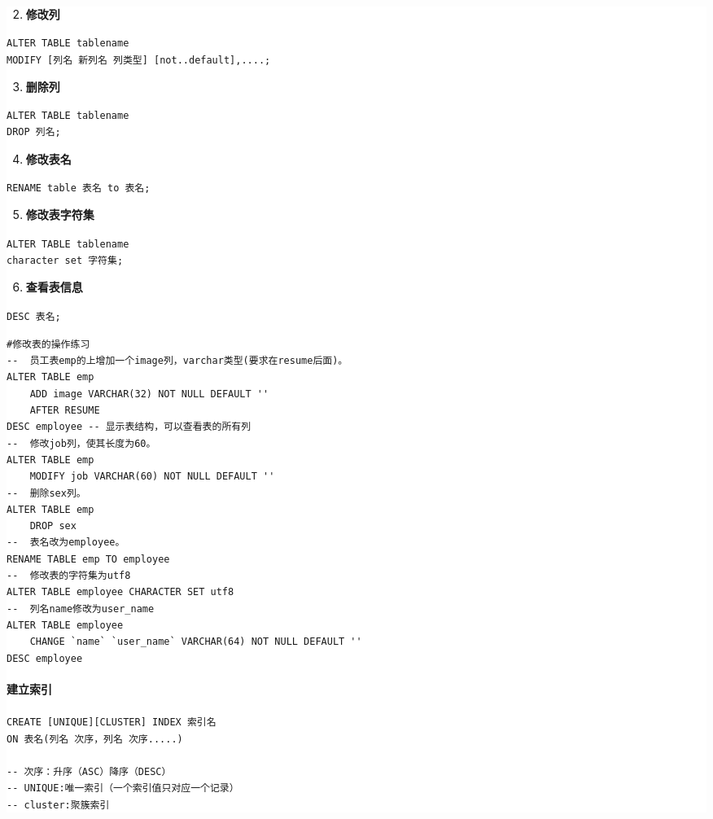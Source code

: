 2. **修改列**
```mysql
ALTER TABLE tablename
MODIFY [列名 新列名 列类型] [not..default],....;
```

3. **删除列**
```mysql
ALTER TABLE tablename
DROP 列名;
```

4. **修改表名**
```MYSQL
RENAME table 表名 to 表名;
```

5. **修改表字符集**
```mysql
ALTER TABLE tablename
character set 字符集;
```

6. **查看表信息**
```mysql
DESC 表名;
```

```mysql
#修改表的操作练习
--  员工表emp的上增加一个image列，varchar类型(要求在resume后面)。
ALTER TABLE emp 
	ADD image VARCHAR(32) NOT NULL DEFAULT '' 
	AFTER RESUME
DESC employee -- 显示表结构，可以查看表的所有列
--  修改job列，使其长度为60。
ALTER TABLE emp 
	MODIFY job VARCHAR(60) NOT NULL DEFAULT ''
--  删除sex列。
ALTER TABLE emp
	DROP sex
--  表名改为employee。
RENAME TABLE emp TO employee
--  修改表的字符集为utf8 
ALTER TABLE employee CHARACTER SET utf8
--  列名name修改为user_name
ALTER TABLE employee 
	CHANGE `name` `user_name` VARCHAR(64) NOT NULL DEFAULT ''
DESC employee
```

#### 建立索引

```mysql
CREATE [UNIQUE][CLUSTER] INDEX 索引名
ON 表名(列名 次序，列名 次序.....)

-- 次序：升序（ASC）降序（DESC）
-- UNIQUE:唯一索引（一个索引值只对应一个记录）
-- cluster:聚簇索引
```
